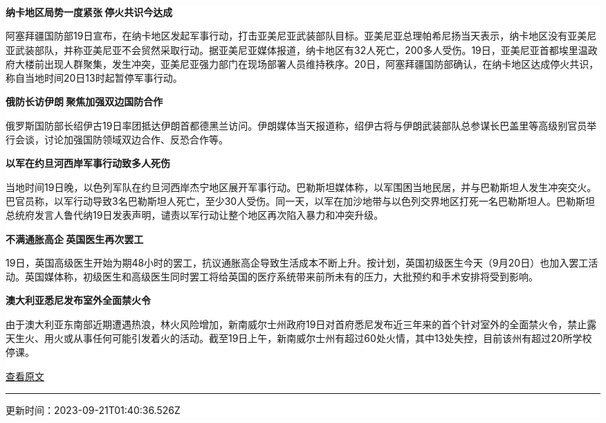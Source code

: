**纳卡地区局势一度紧张 停火共识今达成**

阿塞拜疆国防部19日宣布，在纳卡地区发起军事行动，打击亚美尼亚武装部队目标。亚美尼亚总理帕希尼扬当天表示，纳卡地区没有亚美尼亚武装部队，并称亚美尼亚不会贸然采取行动。据亚美尼亚媒体报道，纳卡地区有32人死亡，200多人受伤。19日，亚美尼亚首都埃里温政府大楼前出现人群聚集，发生冲突，亚美尼亚强力部门在现场部署人员维持秩序。20日，阿塞拜疆国防部确认，在纳卡地区达成停火共识，称自当地时间20日13时起暂停军事行动。

**俄防长访伊朗 聚焦加强双边国防合作**

俄罗斯国防部长绍伊古19日率团抵达伊朗首都德黑兰访问。伊朗媒体当天报道称，绍伊古将与伊朗武装部队总参谋长巴盖里等高级别官员举行会谈，讨论加强国防领域双边合作、反恐合作等。

**以军在约旦河西岸军事行动致多人死伤**

当地时间19日晚，以色列军队在约旦河西岸杰宁地区展开军事行动。巴勒斯坦媒体称，以军围困当地民居，并与巴勒斯坦人发生冲突交火。巴官员称，以军行动导致3名巴勒斯坦人死亡，至少30人受伤。同一天，以军在加沙地带与以色列交界地区打死一名巴勒斯坦人。巴勒斯坦总统府发言人鲁代纳19日发表声明，谴责以军行动让整个地区再次陷入暴力和冲突升级。

**不满通胀高企 英国医生再次罢工**

19日，英国高级医生开始为期48小时的罢工，抗议通胀高企导致生活成本不断上升。按计划，英国初级医生今天（9月20日）也加入罢工活动。英国媒体称，初级医生和高级医生同时罢工将给英国的医疗系统带来前所未有的压力，大批预约和手术安排将受到影响。

**澳大利亚悉尼发布室外全面禁火令**

由于澳大利亚东南部近期遭遇热浪，林火风险增加，新南威尔士州政府19日对首府悉尼发布近三年来的首个针对室外的全面禁火令，禁止露天生火、用火或从事任何可能引发着火的活动。截至19日上午，新南威尔士州有超过60处火情，其中13处失控，目前该州有超过20所学校停课。

[查看原文](https://tv.cctv.com/2023/09/20/VIDE9LpDUaNOCf9dTuUUupoM230920.shtml)

---

更新时间：2023-09-21T01:40:36.526Z
